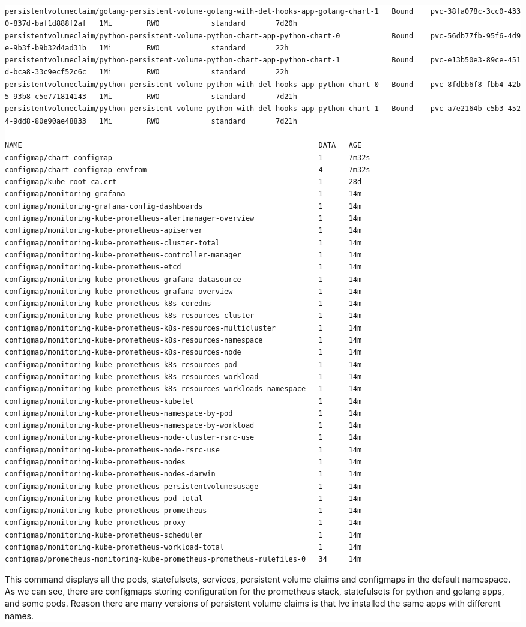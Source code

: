 ```bash
persistentvolumeclaim/golang-persistent-volume-golang-with-del-hooks-app-golang-chart-1   Bound    pvc-38fa078c-3cc0-4330-837d-baf1d888f2af   1Mi        RWO            standard       7d20h
persistentvolumeclaim/python-persistent-volume-python-chart-app-python-chart-0            Bound    pvc-56db77fb-95f6-4d9e-9b3f-b9b32d4ad31b   1Mi        RWO            standard       22h
persistentvolumeclaim/python-persistent-volume-python-chart-app-python-chart-1            Bound    pvc-e13b50e3-89ce-451d-bca8-33c9ecf52c6c   1Mi        RWO            standard       22h
persistentvolumeclaim/python-persistent-volume-python-with-del-hooks-app-python-chart-0   Bound    pvc-8fdbb6f8-fbb4-42b5-93b8-c5e771814143   1Mi        RWO            standard       7d21h
persistentvolumeclaim/python-persistent-volume-python-with-del-hooks-app-python-chart-1   Bound    pvc-a7e2164b-c5b3-4524-9dd8-80e90ae48833   1Mi        RWO            standard       7d21h

NAME                                                                     DATA   AGE
configmap/chart-configmap                                                1      7m32s
configmap/chart-configmap-envfrom                                        4      7m32s
configmap/kube-root-ca.crt                                               1      28d
configmap/monitoring-grafana                                             1      14m
configmap/monitoring-grafana-config-dashboards                           1      14m
configmap/monitoring-kube-prometheus-alertmanager-overview               1      14m
configmap/monitoring-kube-prometheus-apiserver                           1      14m
configmap/monitoring-kube-prometheus-cluster-total                       1      14m
configmap/monitoring-kube-prometheus-controller-manager                  1      14m
configmap/monitoring-kube-prometheus-etcd                                1      14m
configmap/monitoring-kube-prometheus-grafana-datasource                  1      14m
configmap/monitoring-kube-prometheus-grafana-overview                    1      14m
configmap/monitoring-kube-prometheus-k8s-coredns                         1      14m
configmap/monitoring-kube-prometheus-k8s-resources-cluster               1      14m
configmap/monitoring-kube-prometheus-k8s-resources-multicluster          1      14m
configmap/monitoring-kube-prometheus-k8s-resources-namespace             1      14m
configmap/monitoring-kube-prometheus-k8s-resources-node                  1      14m
configmap/monitoring-kube-prometheus-k8s-resources-pod                   1      14m
configmap/monitoring-kube-prometheus-k8s-resources-workload              1      14m
configmap/monitoring-kube-prometheus-k8s-resources-workloads-namespace   1      14m
configmap/monitoring-kube-prometheus-kubelet                             1      14m
configmap/monitoring-kube-prometheus-namespace-by-pod                    1      14m
configmap/monitoring-kube-prometheus-namespace-by-workload               1      14m
configmap/monitoring-kube-prometheus-node-cluster-rsrc-use               1      14m
configmap/monitoring-kube-prometheus-node-rsrc-use                       1      14m
configmap/monitoring-kube-prometheus-nodes                               1      14m
configmap/monitoring-kube-prometheus-nodes-darwin                        1      14m
configmap/monitoring-kube-prometheus-persistentvolumesusage              1      14m
configmap/monitoring-kube-prometheus-pod-total                           1      14m
configmap/monitoring-kube-prometheus-prometheus                          1      14m
configmap/monitoring-kube-prometheus-proxy                               1      14m
configmap/monitoring-kube-prometheus-scheduler                           1      14m
configmap/monitoring-kube-prometheus-workload-total                      1      14m
configmap/prometheus-monitoring-kube-prometheus-prometheus-rulefiles-0   34     14m
```
This command displays all the pods, statefulsets, services, persistent volume claims and configmaps in the default namespace. As we can see, there are configmaps storing configuration for the prometheus stack, statefulsets for python and golang apps, and some pods. Reason there are many versions of persistent volume claims is that Ive installed the same apps with different names.
